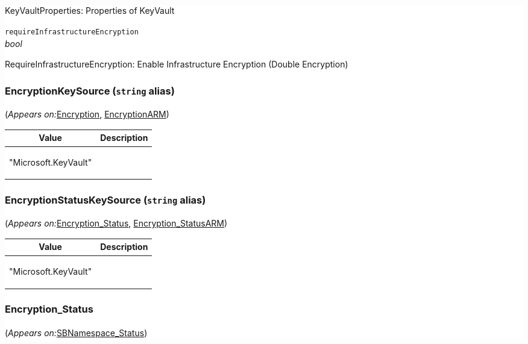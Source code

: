 <td>
<p>KeyVaultProperties: Properties of KeyVault</p>
</td>
</tr>
<tr>
<td>
<code>requireInfrastructureEncryption</code><br/>
<em>
bool
</em>
</td>
<td>
<p>RequireInfrastructureEncryption: Enable Infrastructure Encryption (Double Encryption)</p>
</td>
</tr>
</tbody>
</table>
<h3 id="servicebus.azure.com/v1alpha1api20210101preview.EncryptionKeySource">EncryptionKeySource
(<code>string</code> alias)</h3>
<p>
(<em>Appears on:</em><a href="#servicebus.azure.com/v1alpha1api20210101preview.Encryption">Encryption</a>, <a href="#servicebus.azure.com/v1alpha1api20210101preview.EncryptionARM">EncryptionARM</a>)
</p>
<div>
</div>
<table>
<thead>
<tr>
<th>Value</th>
<th>Description</th>
</tr>
</thead>
<tbody><tr><td><p>&#34;Microsoft.KeyVault&#34;</p></td>
<td></td>
</tr></tbody>
</table>
<h3 id="servicebus.azure.com/v1alpha1api20210101preview.EncryptionStatusKeySource">EncryptionStatusKeySource
(<code>string</code> alias)</h3>
<p>
(<em>Appears on:</em><a href="#servicebus.azure.com/v1alpha1api20210101preview.Encryption_Status">Encryption_Status</a>, <a href="#servicebus.azure.com/v1alpha1api20210101preview.Encryption_StatusARM">Encryption_StatusARM</a>)
</p>
<div>
</div>
<table>
<thead>
<tr>
<th>Value</th>
<th>Description</th>
</tr>
</thead>
<tbody><tr><td><p>&#34;Microsoft.KeyVault&#34;</p></td>
<td></td>
</tr></tbody>
</table>
<h3 id="servicebus.azure.com/v1alpha1api20210101preview.Encryption_Status">Encryption_Status
</h3>
<p>
(<em>Appears on:</em><a href="#servicebus.azure.com/v1alpha1api20210101preview.SBNamespace_Status">SBNamespace_Status</a>)
</p>
<div>